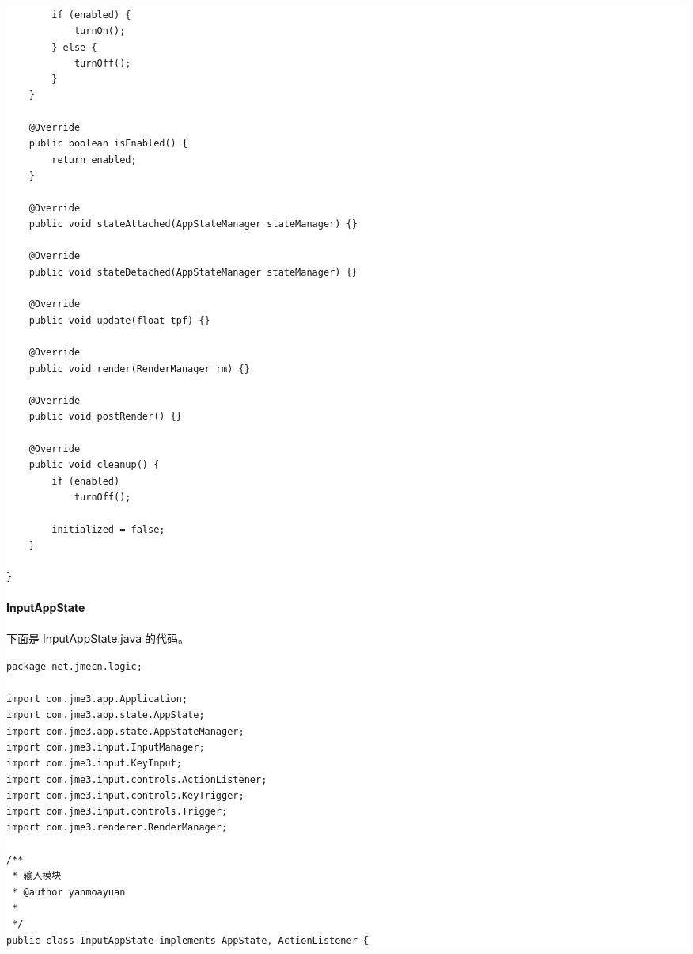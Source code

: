             if (enabled) {
                turnOn();
            } else {
                turnOff();
            }
        }

        @Override
        public boolean isEnabled() {
            return enabled;
        }

        @Override
        public void stateAttached(AppStateManager stateManager) {}

        @Override
        public void stateDetached(AppStateManager stateManager) {}

        @Override
        public void update(float tpf) {}

        @Override
        public void render(RenderManager rm) {}

        @Override
        public void postRender() {}

        @Override
        public void cleanup() {
            if (enabled)
                turnOff();

            initialized = false;
        }

    }

#### InputAppState

下面是 InputAppState.java 的代码。

    package net.jmecn.logic;

    import com.jme3.app.Application;
    import com.jme3.app.state.AppState;
    import com.jme3.app.state.AppStateManager;
    import com.jme3.input.InputManager;
    import com.jme3.input.KeyInput;
    import com.jme3.input.controls.ActionListener;
    import com.jme3.input.controls.KeyTrigger;
    import com.jme3.input.controls.Trigger;
    import com.jme3.renderer.RenderManager;

    /**
     * 输入模块
     * @author yanmoayuan
     *
     */
    public class InputAppState implements AppState, ActionListener {
